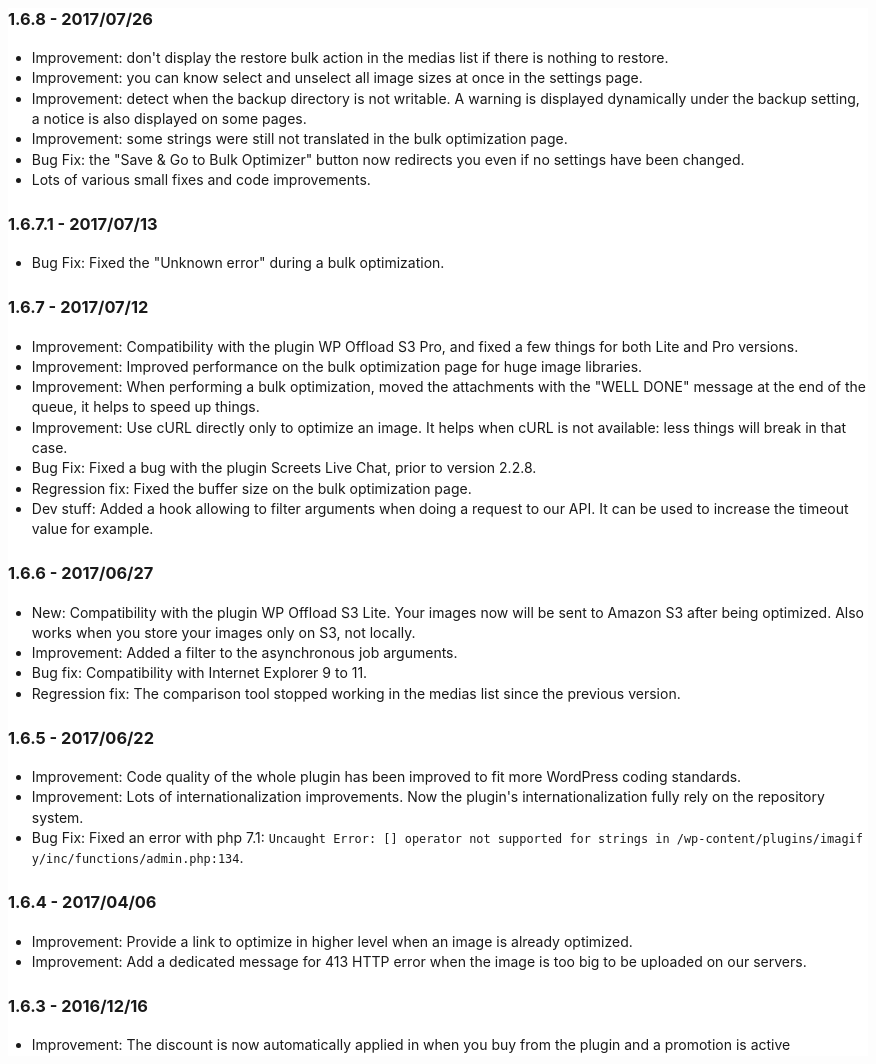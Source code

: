 ### 1.6.8 - 2017/07/26
* Improvement: don't display the restore bulk action in the medias list if there is nothing to restore.
* Improvement: you can know select and unselect all image sizes at once in the settings page.
* Improvement: detect when the backup directory is not writable. A warning is displayed dynamically under the backup setting, a notice is also displayed on some pages.
* Improvement: some strings were still not translated in the bulk optimization page.
* Bug Fix: the "Save & Go to Bulk Optimizer" button now redirects you even if no settings have been changed.
* Lots of various small fixes and code improvements.

### 1.6.7.1 - 2017/07/13
* Bug Fix: Fixed the "Unknown error" during a bulk optimization.

### 1.6.7 - 2017/07/12
* Improvement: Compatibility with the plugin WP Offload S3 Pro, and fixed a few things for both Lite and Pro versions.
* Improvement: Improved performance on the bulk optimization page for huge image libraries.
* Improvement: When performing a bulk optimization, moved the attachments with the "WELL DONE" message at the end of the queue, it helps to speed up things.
* Improvement: Use cURL directly only to optimize an image. It helps when cURL is not available: less things will break in that case.
* Bug Fix: Fixed a bug with the plugin Screets Live Chat, prior to version 2.2.8.
* Regression fix: Fixed the buffer size on the bulk optimization page.
* Dev stuff: Added a hook allowing to filter arguments when doing a request to our API. It can be used to increase the timeout value for example.

### 1.6.6 - 2017/06/27
* New: Compatibility with the plugin WP Offload S3 Lite. Your images now will be sent to Amazon S3 after being optimized. Also works when you store your images only on S3, not locally.
* Improvement: Added a filter to the asynchronous job arguments.
* Bug fix: Compatibility with Internet Explorer 9 to 11.
* Regression fix: The comparison tool stopped working in the medias list since the previous version.

### 1.6.5 - 2017/06/22
* Improvement: Code quality of the whole plugin has been improved to fit more WordPress coding standards.
* Improvement: Lots of internationalization improvements. Now the plugin's internationalization fully rely on the repository system.
* Bug Fix: Fixed an error with php 7.1: `Uncaught Error: [] operator not supported for strings in /wp-content/plugins/imagify/inc/functions/admin.php:134`.

### 1.6.4 - 2017/04/06
* Improvement: Provide a link to optimize in higher level when an image is already optimized.
* Improvement: Add a dedicated message for 413 HTTP error when the image is too big to be uploaded on our servers.

### 1.6.3 - 2016/12/16
* Improvement: The discount is now automatically applied in when you buy from the plugin and a promotion is active
